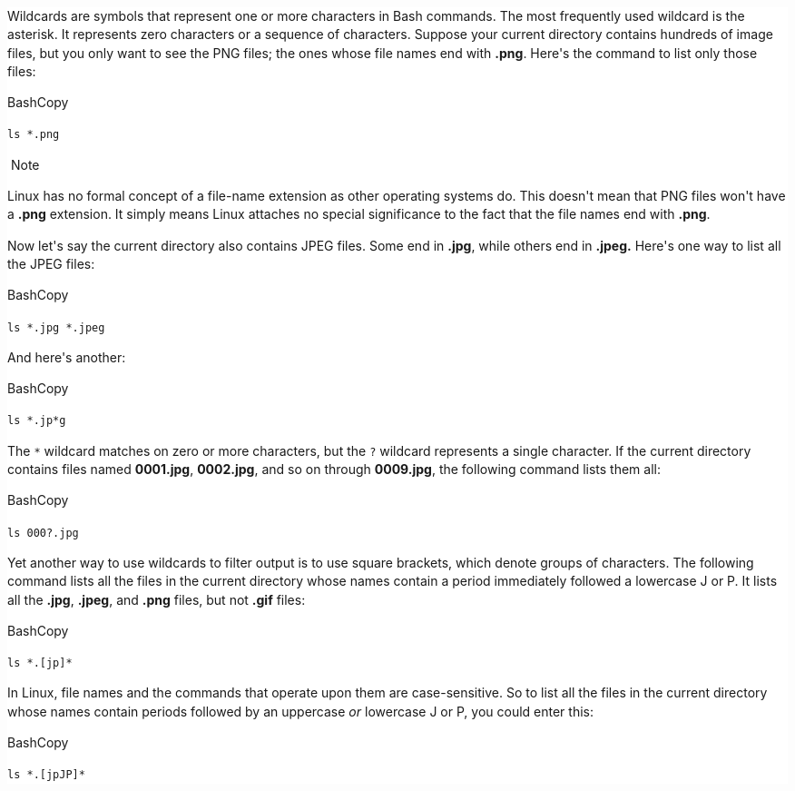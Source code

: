 Wildcards are symbols that represent one or more characters in Bash commands. The most frequently used wildcard is the asterisk. It represents zero characters or a sequence of characters. Suppose your current directory contains hundreds of image files, but you only want to see the PNG files; the ones whose file names end with **.png**. Here's the command to list only those files:

BashCopy

```
ls *.png
```

 Note

Linux has no formal concept of a file-name extension as other operating systems do. This doesn't mean that PNG files won't have a **.png** extension. It simply means Linux attaches no special significance to the fact that the file names end with **.png**.

Now let's say the current directory also contains JPEG files. Some end in **.jpg**, while others end in **.jpeg.** Here's one way to list all the JPEG files:

BashCopy

```
ls *.jpg *.jpeg
```

And here's another:

BashCopy

```
ls *.jp*g
```

The `*` wildcard matches on zero or more characters, but the `?` wildcard represents a single character. If the current directory contains files named **0001.jpg**, **0002.jpg**, and so on through **0009.jpg**, the following command lists them all:

BashCopy

```
ls 000?.jpg
```

Yet another way to use wildcards to filter output is to use square brackets, which denote groups of characters. The following command lists all the files in the current directory whose names contain a period immediately followed a lowercase J or P. It lists all the **.jpg**, **.jpeg**, and **.png** files, but not **.gif** files:

BashCopy

```
ls *.[jp]*
```

In Linux, file names and the commands that operate upon them are case-sensitive. So to list all the files in the current directory whose names contain periods followed by an uppercase _or_ lowercase J or P, you could enter this:

BashCopy

```
ls *.[jpJP]*
```
